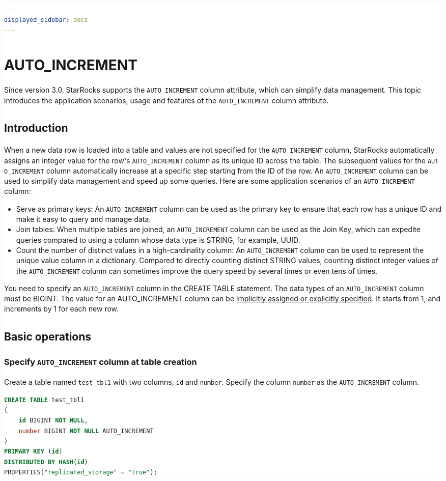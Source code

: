 ```yaml
---
displayed_sidebar: docs
---
```


# AUTO_INCREMENT

Since version 3.0, StarRocks supports the `AUTO_INCREMENT` column attribute, which can simplify data management. This topic introduces the application scenarios, usage and features of the `AUTO_INCREMENT` column attribute.

## Introduction

When a new data row is loaded into a table and values are not specified for the `AUTO_INCREMENT` column, StarRocks automatically assigns an integer value for the row's `AUTO_INCREMENT` column as its unique ID across the table. The subsequent values for the `AUTO_INCREMENT` column automatically increase at a specific step starting from the ID of the row. An `AUTO_INCREMENT` column can be used to simplify data management and speed up some queries. Here are some application scenarios of an `AUTO_INCREMENT` column:

- Serve as primary keys: An `AUTO_INCREMENT` column can be used as the primary key to ensure that each row has a unique ID and make it easy to query and manage data.
- Join tables: When multiple tables are joined, an `AUTO_INCREMENT` column can be used as the Join Key, which can expedite queries compared to using a column whose data type is STRING, for example, UUID.
- Count the number of distinct values in a high-cardinality column: An `AUTO_INCREMENT` column can be used to represent the unique value column in a dictionary. Compared to directly counting distinct STRING values, counting distinct integer values of the `AUTO_INCREMENT` column can sometimes improve the query speed by several times or even tens of times.

You need to specify an `AUTO_INCREMENT` column in the CREATE TABLE statement. The data types of an `AUTO_INCREMENT` column must be BIGINT. The value for an AUTO_INCREMENT column can be [implicitly assigned or explicitly specified](#assign-values-for-auto_increment-column). It starts from 1, and increments by 1 for each new row.

## Basic operations

### Specify `AUTO_INCREMENT` column at table creation

Create a table named `test_tbl1` with two columns, `id` and `number`. Specify the column `number` as the `AUTO_INCREMENT` column.

```SQL
CREATE TABLE test_tbl1
(
    id BIGINT NOT NULL, 
    number BIGINT NOT NULL AUTO_INCREMENT
) 
PRIMARY KEY (id) 
DISTRIBUTED BY HASH(id)
PROPERTIES("replicated_storage" = "true");
```

